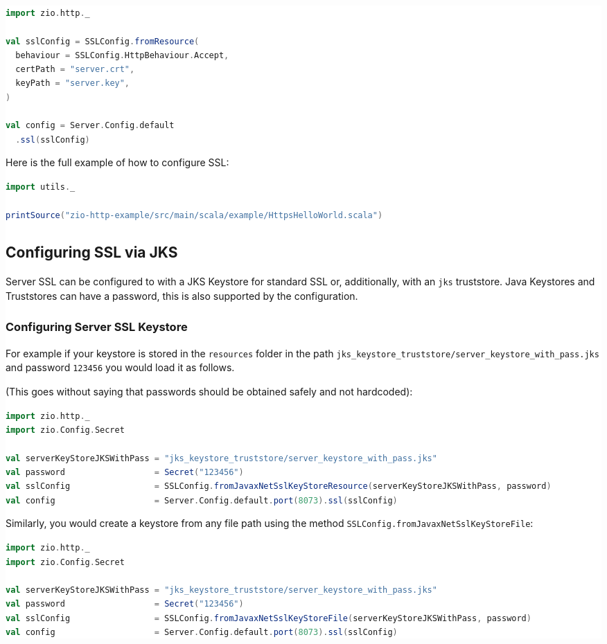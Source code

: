 ```scala mdoc:compile-only
import zio.http._

val sslConfig = SSLConfig.fromResource(
  behaviour = SSLConfig.HttpBehaviour.Accept,
  certPath = "server.crt",
  keyPath = "server.key",
)

val config = Server.Config.default
  .ssl(sslConfig)
```

Here is the full example of how to configure SSL:

```scala mdoc:passthrough
import utils._

printSource("zio-http-example/src/main/scala/example/HttpsHelloWorld.scala")
```

## Configuring SSL via JKS

Server SSL can be configured to with a JKS Keystore for standard SSL or, additionally, with an `jks` truststore.
Java Keystores and Truststores can have a password, this is also supported by the configuration.

### Configuring Server SSL Keystore

For example if your keystore is stored in the `resources` folder in the path
`jks_keystore_truststore/server_keystore_with_pass.jks` and password `123456` you would load it as follows.

(This goes without saying that passwords should be obtained safely and not hardcoded):

```scala mdoc:compile-only
import zio.http._
import zio.Config.Secret

val serverKeyStoreJKSWithPass = "jks_keystore_truststore/server_keystore_with_pass.jks"
val password                  = Secret("123456")
val sslConfig                 = SSLConfig.fromJavaxNetSslKeyStoreResource(serverKeyStoreJKSWithPass, password)
val config                    = Server.Config.default.port(8073).ssl(sslConfig)
```

Similarly, you would create a keystore from any file path using the method `SSLConfig.fromJavaxNetSslKeyStoreFile`:

```scala mdoc:compile-only
import zio.http._
import zio.Config.Secret

val serverKeyStoreJKSWithPass = "jks_keystore_truststore/server_keystore_with_pass.jks"
val password                  = Secret("123456")
val sslConfig                 = SSLConfig.fromJavaxNetSslKeyStoreFile(serverKeyStoreJKSWithPass, password)
val config                    = Server.Config.default.port(8073).ssl(sslConfig)
```
